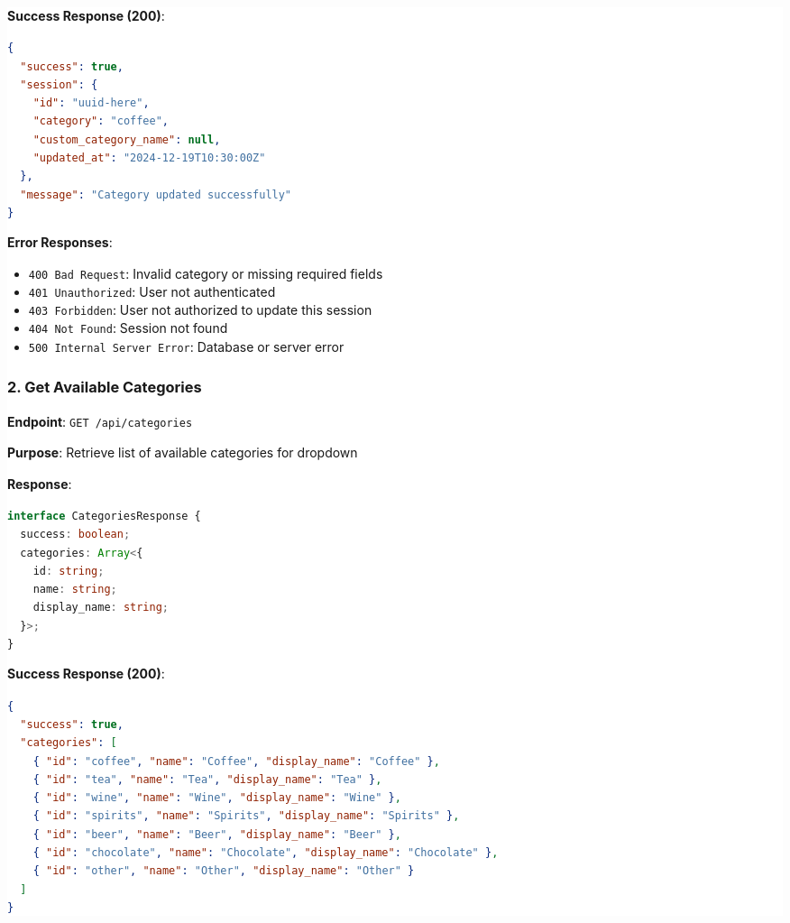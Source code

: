 **Success Response (200)**:
```json
{
  "success": true,
  "session": {
    "id": "uuid-here",
    "category": "coffee",
    "custom_category_name": null,
    "updated_at": "2024-12-19T10:30:00Z"
  },
  "message": "Category updated successfully"
}
```

**Error Responses**:
- `400 Bad Request`: Invalid category or missing required fields
- `401 Unauthorized`: User not authenticated
- `403 Forbidden`: User not authorized to update this session
- `404 Not Found`: Session not found
- `500 Internal Server Error`: Database or server error

### 2. Get Available Categories
**Endpoint**: `GET /api/categories`

**Purpose**: Retrieve list of available categories for dropdown

**Response**:
```typescript
interface CategoriesResponse {
  success: boolean;
  categories: Array<{
    id: string;
    name: string;
    display_name: string;
  }>;
}
```

**Success Response (200)**:
```json
{
  "success": true,
  "categories": [
    { "id": "coffee", "name": "Coffee", "display_name": "Coffee" },
    { "id": "tea", "name": "Tea", "display_name": "Tea" },
    { "id": "wine", "name": "Wine", "display_name": "Wine" },
    { "id": "spirits", "name": "Spirits", "display_name": "Spirits" },
    { "id": "beer", "name": "Beer", "display_name": "Beer" },
    { "id": "chocolate", "name": "Chocolate", "display_name": "Chocolate" },
    { "id": "other", "name": "Other", "display_name": "Other" }
  ]
}
```
